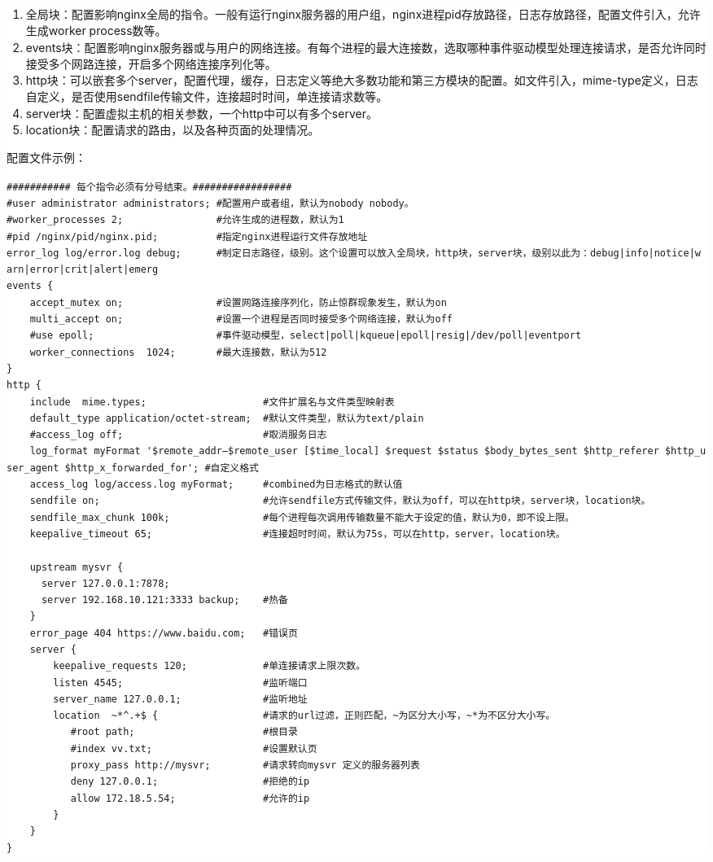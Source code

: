 1. 全局块：配置影响nginx全局的指令。一般有运行nginx服务器的用户组，nginx进程pid存放路径，日志存放路径，配置文件引入，允许生成worker process数等。
2. events块：配置影响nginx服务器或与用户的网络连接。有每个进程的最大连接数，选取哪种事件驱动模型处理连接请求，是否允许同时接受多个网路连接，开启多个网络连接序列化等。
3. http块：可以嵌套多个server，配置代理，缓存，日志定义等绝大多数功能和第三方模块的配置。如文件引入，mime-type定义，日志自定义，是否使用sendfile传输文件，连接超时时间，单连接请求数等。
4. server块：配置虚拟主机的相关参数，一个http中可以有多个server。
5. location块：配置请求的路由，以及各种页面的处理情况。

配置文件示例：

```nginx
########### 每个指令必须有分号结束。#################
#user administrator administrators; #配置用户或者组，默认为nobody nobody。
#worker_processes 2;                #允许生成的进程数，默认为1
#pid /nginx/pid/nginx.pid;          #指定nginx进程运行文件存放地址
error_log log/error.log debug;      #制定日志路径，级别。这个设置可以放入全局块，http块，server块，级别以此为：debug|info|notice|warn|error|crit|alert|emerg
events {
    accept_mutex on;                #设置网路连接序列化，防止惊群现象发生，默认为on
    multi_accept on;                #设置一个进程是否同时接受多个网络连接，默认为off
    #use epoll;                     #事件驱动模型，select|poll|kqueue|epoll|resig|/dev/poll|eventport
    worker_connections  1024;       #最大连接数，默认为512
}
http {
    include  mime.types;                    #文件扩展名与文件类型映射表
    default_type application/octet-stream;  #默认文件类型，默认为text/plain
    #access_log off;                        #取消服务日志    
    log_format myFormat '$remote_addr–$remote_user [$time_local] $request $status $body_bytes_sent $http_referer $http_user_agent $http_x_forwarded_for'; #自定义格式
    access_log log/access.log myFormat;     #combined为日志格式的默认值
    sendfile on;                            #允许sendfile方式传输文件，默认为off，可以在http块，server块，location块。
    sendfile_max_chunk 100k;                #每个进程每次调用传输数量不能大于设定的值，默认为0，即不设上限。
    keepalive_timeout 65;                   #连接超时时间，默认为75s，可以在http，server，location块。

    upstream mysvr {   
      server 127.0.0.1:7878;
      server 192.168.10.121:3333 backup;    #热备
    }
    error_page 404 https://www.baidu.com;   #错误页
    server {
        keepalive_requests 120;             #单连接请求上限次数。
        listen 4545;                        #监听端口
        server_name 127.0.0.1;              #监听地址       
        location  ~*^.+$ {                  #请求的url过滤，正则匹配，~为区分大小写，~*为不区分大小写。
           #root path;                      #根目录
           #index vv.txt;                   #设置默认页
           proxy_pass http://mysvr;         #请求转向mysvr 定义的服务器列表
           deny 127.0.0.1;                  #拒绝的ip
           allow 172.18.5.54;               #允许的ip           
        } 
    }
} 
```
